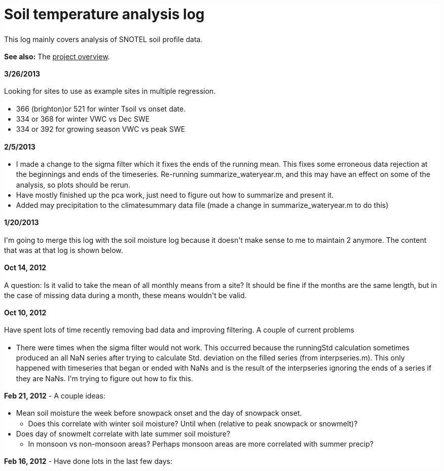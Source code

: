 # Soil temperature analysis log

This log mainly covers analysis of SNOTEL soil profile data.

**See also:** The [project overview](soilclim_overview.md).

**3/26/2013**

Looking for sites to use as example sites in multiple regression.

* 366 (brighton)or 521 for winter Tsoil vs onset date.
* 334 or 368 for winter VWC vs Dec SWE
* 334 or 392 for growing season VWC vs peak SWE

**2/5/2013**

* I made a change to the sigma filter which it fixes the ends of the running mean. This fixes some erroneous data rejection at the beginnings and ends of the timeseries. Re-running summarize_wateryear.m, and this may have an effect on some of the analysis, so plots should be rerun.
* Have mostly finished up the pca work, just need to figure out how to summarize and present it.
* Added may precipitation to the climatesummary data file (made a change in summarize_wateryear.m to do this)

**1/20/2013**

I'm going to merge this log with the soil moisture log because it
doesn't make sense to me to maintain 2 anymore. The content that was at
that log is shown below.

<file>

**Oct 14, 2012**

A question: Is it valid to take the mean of all monthly means from a
site? It should be fine if the months are the same length, but in the
case of missing data during a month, these means wouldn't be valid.

**Oct 10, 2012**

Have spent lots of time recently removing bad data and improving
filtering. A couple of current problems

* There were times when the sigma filter would not work. This occurred because the runningStd calculation sometimes produced an all NaN series after trying to calculate Std. deviation on the filled series (from interpseries.m). This only happened with timeseries that began or ended with NaNs and is the result of the interpseries ignoring the ends of a series if they are NaNs. I'm trying to figure out how to fix this.

**Feb 21, 2012** - A couple ideas:

* Mean soil moisture the week before snowpack onset and the day of snowpack onset.
  * Does this correlate with winter soil moisture? Until when (relative to peak snowpack or snowmelt)?
* Does day of snowmelt correlate with late summer soil moisture?
  * In monsoon vs non-monsoon areas? Perhaps monsoon areas are more correlated with summer precip?

**Feb 16, 2012** - Have done lots in the last few days:
